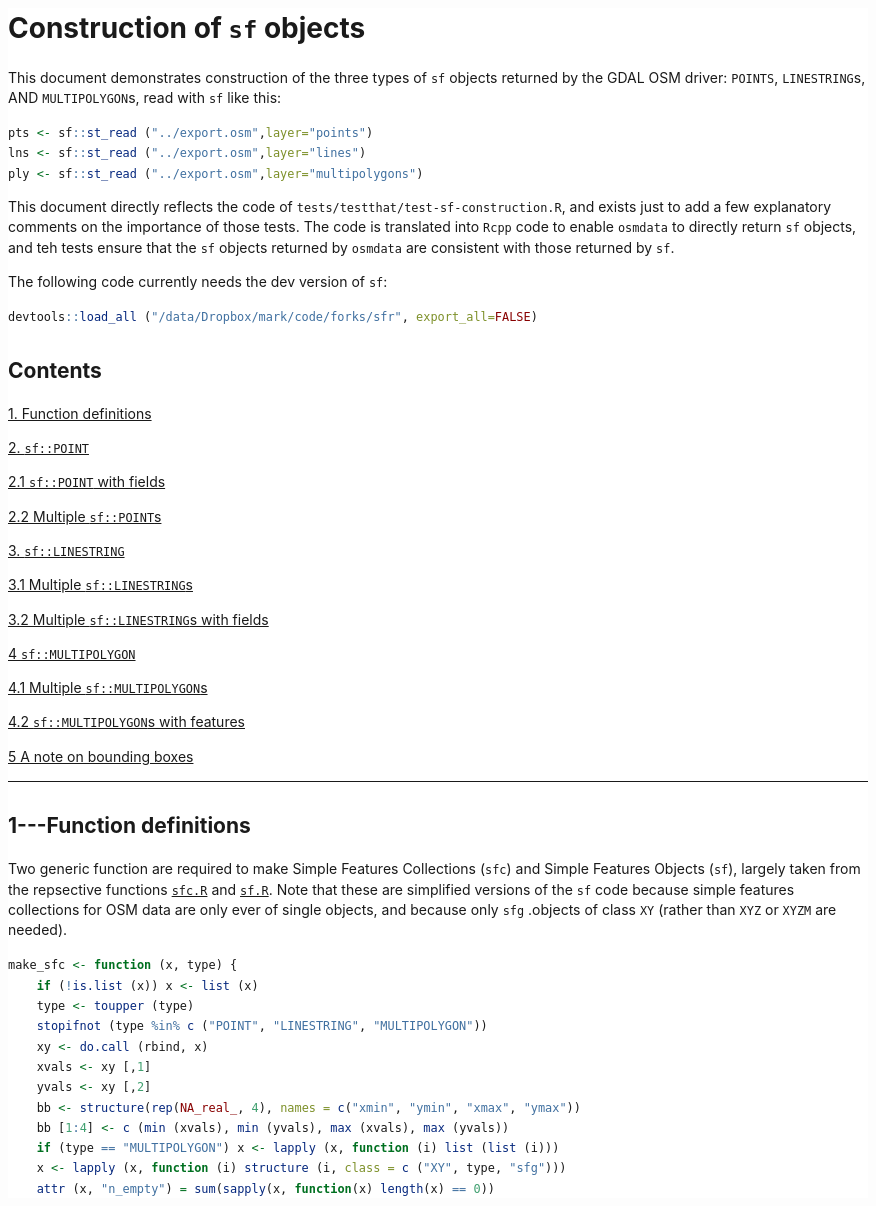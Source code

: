 Construction of `sf` objects
============================

This document demonstrates construction of the three types of `sf` objects returned by the GDAL OSM driver: `POINTS`, `LINESTRING`s, AND `MULTIPOLYGON`s, read with `sf` like this:

``` r
pts <- sf::st_read ("../export.osm",layer="points")
lns <- sf::st_read ("../export.osm",layer="lines")
ply <- sf::st_read ("../export.osm",layer="multipolygons")
```

This document directly reflects the code of `tests/testthat/test-sf-construction.R`, and exists just to add a few explanatory comments on the importance of those tests. The code is translated into `Rcpp` code to enable `osmdata` to directly return `sf` objects, and teh tests ensure that the `sf` objects returned by `osmdata` are consistent with those returned by `sf`.

The following code currently needs the dev version of `sf`:

``` r
devtools::load_all ("/data/Dropbox/mark/code/forks/sfr", export_all=FALSE)
```

Contents
--------

[1. Function definitions](#1%20fn%20defs)

[2. `sf::POINT`](#2%20point)

[2.1 `sf::POINT` with fields](#2.1%20point%20fields)

[2.2 Multiple `sf::POINT`s](#2.2%20multiple%20points)

[3. `sf::LINESTRING`](#3%20lines)

[3.1 Multiple `sf::LINESTRING`s](#3.1%20multiple%20lines)

[3.2 Multiple `sf::LINESTRING`s with fields](#3.2%20lines%20with%20fields)

[4 `sf::MULTIPOLYGON`](#4%20polygons)

[4.1 Multiple `sf::MULTIPOLYGON`s](#4.1%20multiple%20polygons)

[4.2 `sf::MULTIPOLYGON`s with features](#4.2%20polygons%20with%20features)

[5 A note on bounding boxes](#5%20bounding%20boxes)

------------------------------------------------------------------------

<a name="1 fn defs"></a>1---Function definitions
------------------------------------------------

Two generic function are required to make Simple Features Collections (`sfc`) and Simple Features Objects (`sf`), largely taken from the repsective functions [`sfc.R`](https://github.com/edzer/sfr/blob/master/R/sfc.R) and [`sf.R`](https://github.com/edzer/sfr/blob/master/R/sf.R). Note that these are simplified versions of the `sf` code because simple features collections for OSM data are only ever of single objects, and because only `sfg` .objects of class `XY` (rather than `XYZ` or `XYZM` are needed).

``` r
make_sfc <- function (x, type) {
    if (!is.list (x)) x <- list (x)
    type <- toupper (type)
    stopifnot (type %in% c ("POINT", "LINESTRING", "MULTIPOLYGON"))
    xy <- do.call (rbind, x)
    xvals <- xy [,1]
    yvals <- xy [,2]
    bb <- structure(rep(NA_real_, 4), names = c("xmin", "ymin", "xmax", "ymax"))
    bb [1:4] <- c (min (xvals), min (yvals), max (xvals), max (yvals))
    if (type == "MULTIPOLYGON") x <- lapply (x, function (i) list (list (i)))
    x <- lapply (x, function (i) structure (i, class = c ("XY", type, "sfg")))
    attr (x, "n_empty") = sum(sapply(x, function(x) length(x) == 0))
```
